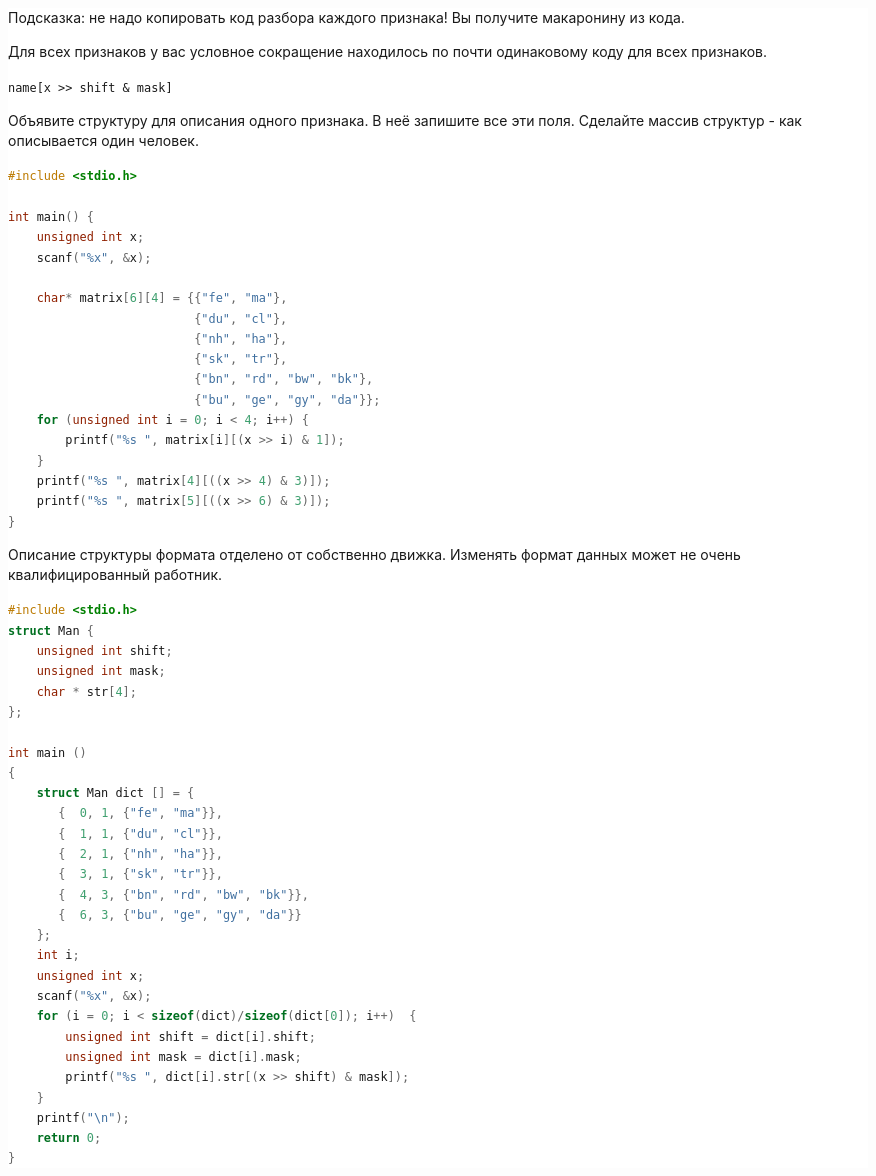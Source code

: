 Подсказка: не надо копировать код разбора каждого признака! Вы получите макаронину из кода.

Для всех признаков у вас условное сокращение находилось по почти одинаковому коду для всех признаков.

`name[x >> shift & mask]`

Объявите структуру для описания одного признака. В неё запишите все эти поля. Сделайте массив структур - как описывается один человек.

```c
#include <stdio.h>

int main() {
    unsigned int x;
    scanf("%x", &x);

    char* matrix[6][4] = {{"fe", "ma"},
                          {"du", "cl"},
                          {"nh", "ha"},
                          {"sk", "tr"},
                          {"bn", "rd", "bw", "bk"},
                          {"bu", "ge", "gy", "da"}};
    for (unsigned int i = 0; i < 4; i++) {
        printf("%s ", matrix[i][(x >> i) & 1]);
    }
    printf("%s ", matrix[4][((x >> 4) & 3)]);
    printf("%s ", matrix[5][((x >> 6) & 3)]);
}
```

Описание структуры формата отделено от собственно движка.
Изменять формат данных может не очень квалифицированный работник.

```c
#include <stdio.h>
struct Man {
    unsigned int shift;
    unsigned int mask;
    char * str[4];
};

int main ()
{
    struct Man dict [] = {
       {  0, 1, {"fe", "ma"}},
       {  1, 1, {"du", "cl"}},
       {  2, 1, {"nh", "ha"}},
       {  3, 1, {"sk", "tr"}},
       {  4, 3, {"bn", "rd", "bw", "bk"}},
       {  6, 3, {"bu", "ge", "gy", "da"}}
    };
    int i;
    unsigned int x;
    scanf("%x", &x);
    for (i = 0; i < sizeof(dict)/sizeof(dict[0]); i++)  {
        unsigned int shift = dict[i].shift;
        unsigned int mask = dict[i].mask;
        printf("%s ", dict[i].str[(x >> shift) & mask]);
    }
    printf("\n");
    return 0;
}
```
